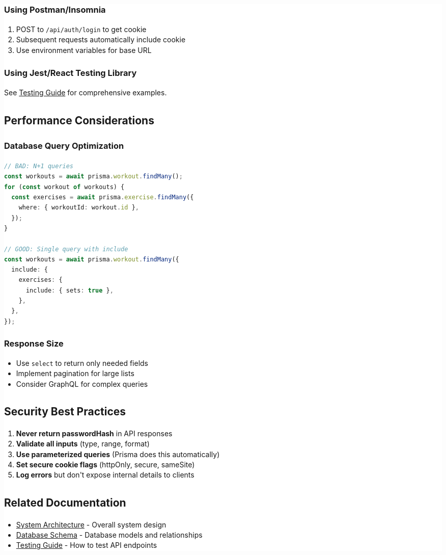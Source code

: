 ### Using Postman/Insomnia

1. POST to `/api/auth/login` to get cookie
2. Subsequent requests automatically include cookie
3. Use environment variables for base URL

### Using Jest/React Testing Library

See [Testing Guide](../development/TESTING_GUIDE.md) for comprehensive examples.

## Performance Considerations

### Database Query Optimization

```typescript
// BAD: N+1 queries
const workouts = await prisma.workout.findMany();
for (const workout of workouts) {
  const exercises = await prisma.exercise.findMany({
    where: { workoutId: workout.id },
  });
}

// GOOD: Single query with include
const workouts = await prisma.workout.findMany({
  include: {
    exercises: {
      include: { sets: true },
    },
  },
});
```

### Response Size

- Use `select` to return only needed fields
- Implement pagination for large lists
- Consider GraphQL for complex queries

## Security Best Practices

1. **Never return passwordHash** in API responses
2. **Validate all inputs** (type, range, format)
3. **Use parameterized queries** (Prisma does this automatically)
4. **Set secure cookie flags** (httpOnly, secure, sameSite)
5. **Log errors** but don't expose internal details to clients

## Related Documentation

- [System Architecture](SYSTEM_ARCHITECTURE.md) - Overall system design
- [Database Schema](DATABASE_SCHEMA.md) - Database models and relationships
- [Testing Guide](../development/TESTING_GUIDE.md) - How to test API endpoints
